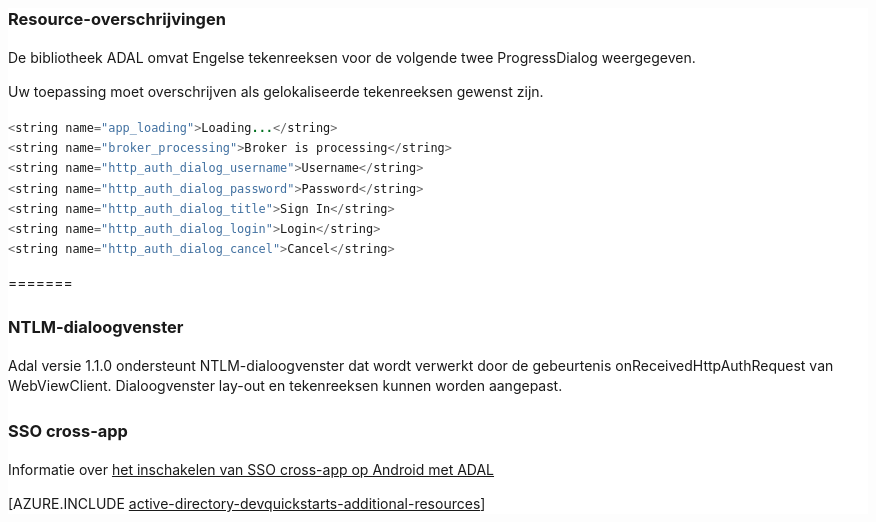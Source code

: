 ### <a name="resource-overrides"></a>Resource-overschrijvingen

De bibliotheek ADAL omvat Engelse tekenreeksen voor de volgende twee ProgressDialog weergegeven.

Uw toepassing moet overschrijven als gelokaliseerde tekenreeksen gewenst zijn.

```Java
<string name="app_loading">Loading...</string>
<string name="broker_processing">Broker is processing</string>
<string name="http_auth_dialog_username">Username</string>
<string name="http_auth_dialog_password">Password</string>
<string name="http_auth_dialog_title">Sign In</string>
<string name="http_auth_dialog_login">Login</string>
<string name="http_auth_dialog_cancel">Cancel</string>
```

=======

### <a name="ntlm-dialog"></a>NTLM-dialoogvenster
Adal versie 1.1.0 ondersteunt NTLM-dialoogvenster dat wordt verwerkt door de gebeurtenis onReceivedHttpAuthRequest van WebViewClient. Dialoogvenster lay-out en tekenreeksen kunnen worden aangepast.

### <a name="cross-app-sso"></a>SSO cross-app
Informatie over [het inschakelen van SSO cross-app op Android met ADAL](active-directory-sso-android.md)  


[AZURE.INCLUDE [active-directory-devquickstarts-additional-resources](../../includes/active-directory-devquickstarts-additional-resources.md)]
